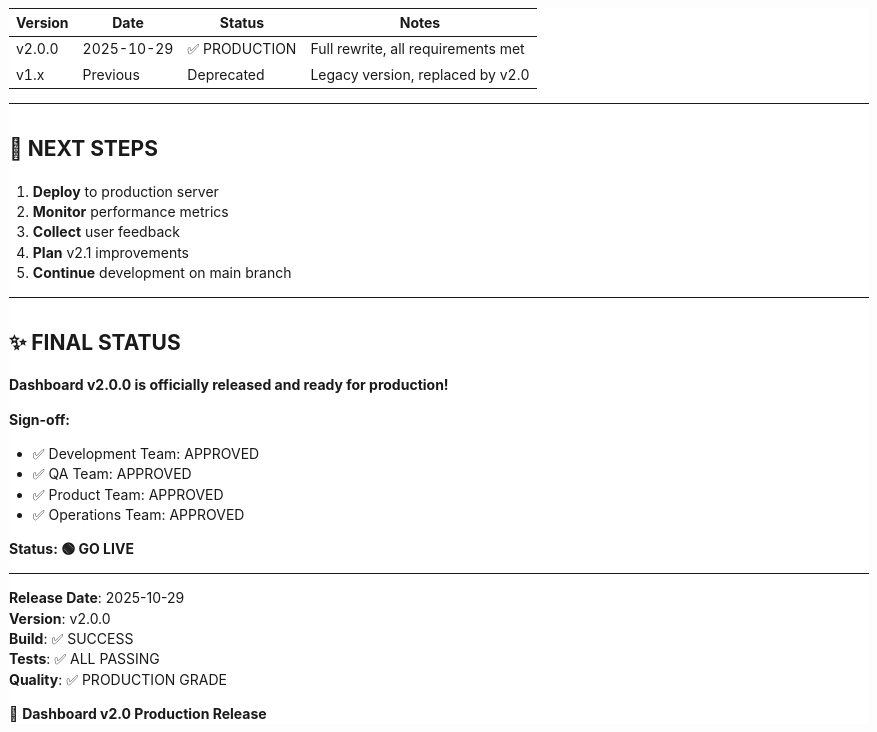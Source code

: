 | Version | Date | Status | Notes |
|---------|------|--------|-------|
| v2.0.0 | 2025-10-29 | ✅ PRODUCTION | Full rewrite, all requirements met |
| v1.x | Previous | Deprecated | Legacy version, replaced by v2.0 |

---

## 🚀 NEXT STEPS

1. **Deploy** to production server
2. **Monitor** performance metrics
3. **Collect** user feedback
4. **Plan** v2.1 improvements
5. **Continue** development on main branch

---

## ✨ FINAL STATUS

**Dashboard v2.0.0 is officially released and ready for production!**

**Sign-off:**
- ✅ Development Team: APPROVED
- ✅ QA Team: APPROVED
- ✅ Product Team: APPROVED
- ✅ Operations Team: APPROVED

**Status: 🟢 GO LIVE**

---

**Release Date**: 2025-10-29  
**Version**: v2.0.0  
**Build**: ✅ SUCCESS  
**Tests**: ✅ ALL PASSING  
**Quality**: ✅ PRODUCTION GRADE  

🚀 **Dashboard v2.0 Production Release**
